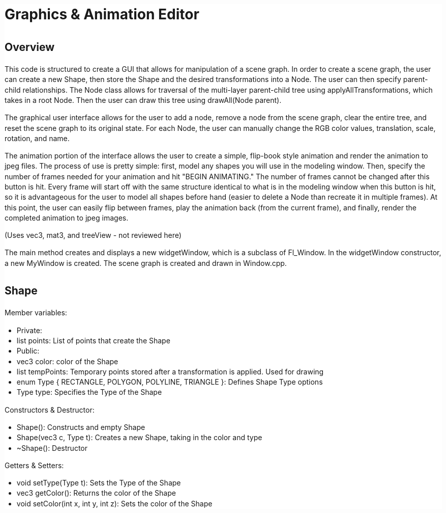# Graphics & Animation Editor

## Overview

This code is structured to create a GUI that allows for manipulation of a scene graph. In order to create a scene graph, the user can create a new  Shape, then store the Shape and the desired transformations into a Node. The  user can then specify parent-child relationships. The Node class allows for traversal of the multi-layer parent-child tree using applyAllTransformations, which takes in a root Node. Then the user can draw this tree using drawAll(Node parent).

The graphical user interface allows for the user to add a node, remove a node from the scene graph, clear the entire tree, and reset the scene graph to its original state. For each Node, the user can manually change the RGB color values, translation, scale, rotation, and name.

The animation portion of the interface allows the user to create a simple, flip-book style animation and render the animation to jpeg files. The process of use is pretty simple: first, model any shapes you will use in the modeling window. Then, specify the number of frames needed for your animation and hit "BEGIN ANIMATING." The number of frames cannot be changed after this button is hit. Every frame will start off with the same structure identical to what is in the modeling window when this button is hit, so it is advantageous for the user to model all shapes before hand (easier to delete a Node than recreate it in multiple frames). At this point, the user can easily flip between frames, play the animation back (from the current frame), and finally, render the completed animation to jpeg images.

(Uses vec3, mat3, and treeView - not reviewed here)

The main method creates and displays a new widgetWindow, which is a subclass of Fl_Window. In the widgetWindow constructor, a new MyWindow is created. The scene graph is created and drawn in Window.cpp.

## Shape

Member variables:
* Private:
 * list<vec3> points: List of points that create the Shape
* Public:
 * vec3 color: color of the Shape
 * list<vec3> tempPoints: Temporary points stored after a transformation is applied. Used for drawing
 * enum Type { RECTANGLE, POLYGON, POLYLINE, TRIANGLE }: Defines Shape Type options
 * Type type: Specifies the Type of the Shape

Constructors & Destructor:
* Shape(): Constructs and empty Shape
* Shape(vec3 c, Type t): Creates a new Shape, taking in the color and type
* ~Shape(): Destructor

Getters & Setters:
* void setType(Type t): Sets the Type of the Shape
* vec3 getColor(): Returns the color of the Shape
* void setColor(int x, int y, int z): Sets the color of the Shape

